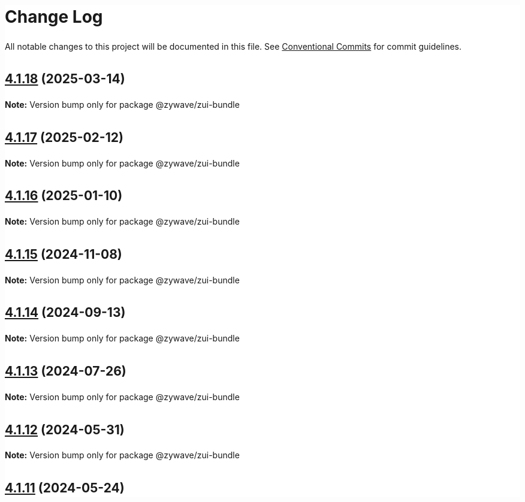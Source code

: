 # Change Log

All notable changes to this project will be documented in this file.
See [Conventional Commits](https://conventionalcommits.org) for commit guidelines.

## [4.1.18](https://gitlab.com/zywave/inner-source/booster/zui/compare/@zywave/zui-bundle@4.1.18-pre.2...@zywave/zui-bundle@4.1.18) (2025-03-14)

**Note:** Version bump only for package @zywave/zui-bundle

## [4.1.17](https://gitlab.com/zywave/inner-source/booster/zui/compare/@zywave/zui-bundle@4.1.17-pre.3...@zywave/zui-bundle@4.1.17) (2025-02-12)

**Note:** Version bump only for package @zywave/zui-bundle

## [4.1.16](https://gitlab.com/zywave/inner-source/booster/zui/compare/@zywave/zui-bundle@4.1.16-pre.6...@zywave/zui-bundle@4.1.16) (2025-01-10)

**Note:** Version bump only for package @zywave/zui-bundle

## [4.1.15](https://gitlab.com/zywave/inner-source/booster/zui/compare/@zywave/zui-bundle@4.1.15-pre.1...@zywave/zui-bundle@4.1.15) (2024-11-08)

**Note:** Version bump only for package @zywave/zui-bundle

## [4.1.14](https://gitlab.com/zywave/inner-source/booster/zui/compare/@zywave/zui-bundle@4.1.14-pre.2...@zywave/zui-bundle@4.1.14) (2024-09-13)

**Note:** Version bump only for package @zywave/zui-bundle

## [4.1.13](https://gitlab.com/zywave/inner-source/booster/zui/compare/@zywave/zui-bundle@4.1.13-pre.9...@zywave/zui-bundle@4.1.13) (2024-07-26)

**Note:** Version bump only for package @zywave/zui-bundle

## [4.1.12](https://gitlab.com/zywave/inner-source/booster/zui/compare/@zywave/zui-bundle@4.1.12-pre.0...@zywave/zui-bundle@4.1.12) (2024-05-31)

**Note:** Version bump only for package @zywave/zui-bundle

## [4.1.11](https://gitlab.com/zywave/inner-source/booster/zui/compare/@zywave/zui-bundle@4.1.11-pre.6...@zywave/zui-bundle@4.1.11) (2024-05-24)
